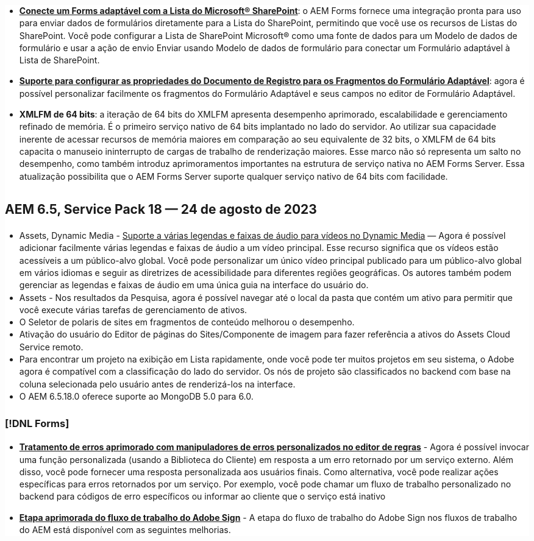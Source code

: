 * **[Conecte um Forms adaptável com a Lista do Microsoft® SharePoint](/help/forms/using/configuring-submit-actions.md#submit-to-microsoft&reg;-sharepoint-list)**: o AEM Forms fornece uma integração pronta para uso para enviar dados de formulários diretamente para a Lista do SharePoint, permitindo que você use os recursos de Listas do SharePoint. Você pode configurar a Lista de SharePoint Microsoft® como uma fonte de dados para um Modelo de dados de formulário e usar a ação de envio Enviar usando Modelo de dados de formulário para conectar um Formulário adaptável à Lista de SharePoint.

* **[Suporte para configurar as propriedades do Documento de Registro para os Fragmentos do Formulário Adaptável](/help/forms/using/generate-document-of-record-for-non-xfa-based-adaptive-forms.md)**: agora é possível personalizar facilmente os fragmentos do Formulário Adaptável e seus campos no editor de Formulário Adaptável.

* **XMLFM de 64 bits**: a iteração de 64 bits do XMLFM apresenta desempenho aprimorado, escalabilidade e gerenciamento refinado de memória. É o primeiro serviço nativo de 64 bits implantado no lado do servidor. Ao utilizar sua capacidade inerente de acessar recursos de memória maiores em comparação ao seu equivalente de 32 bits, o XMLFM de 64 bits capacita o manuseio ininterrupto de cargas de trabalho de renderização maiores. Esse marco não só representa um salto no desempenho, como também introduz aprimoramentos importantes na estrutura de serviço nativa no AEM Forms Server. Essa atualização possibilita que o AEM Forms Server suporte qualquer serviço nativo de 64 bits com facilidade.

## AEM 6.5, Service Pack 18 — 24 de agosto de 2023

* Assets, Dynamic Media - [Suporte a várias legendas e faixas de áudio para vídeos no Dynamic Media](/help/assets/video.md#about-msma) — Agora é possível adicionar facilmente várias legendas e faixas de áudio a um vídeo principal. Esse recurso significa que os vídeos estão acessíveis a um público-alvo global. Você pode personalizar um único vídeo principal publicado para um público-alvo global em vários idiomas e seguir as diretrizes de acessibilidade para diferentes regiões geográficas. Os autores também podem gerenciar as legendas e faixas de áudio em uma única guia na interface do usuário do.
* Assets - Nos resultados da Pesquisa, agora é possível navegar até o local da pasta que contém um ativo para permitir que você execute várias tarefas de gerenciamento de ativos.
* O Seletor de polaris de sites em fragmentos de conteúdo melhorou o desempenho.
* Ativação do usuário do Editor de páginas do Sites/Componente de imagem para fazer referência a ativos do Assets Cloud Service remoto.
* Para encontrar um projeto na exibição em Lista rapidamente, onde você pode ter muitos projetos em seu sistema, o Adobe agora é compatível com a classificação do lado do servidor. Os nós de projeto são classificados no backend com base na coluna selecionada pelo usuário antes de renderizá-los na interface.
* O AEM 6.5.18.0 oferece suporte ao MongoDB 5.0 para 6.0.

### [!DNL Forms]

* **[Tratamento de erros aprimorado com manipuladores de erros personalizados no editor de regras](https://experienceleague.adobe.com/en/docs/experience-manager-65/content/forms/adaptive-forms-advanced-authoring/standard-validation-error-messages-adaptive-forms)** - Agora é possível invocar uma função personalizada (usando a Biblioteca do Cliente) em resposta a um erro retornado por um serviço externo. Além disso, você pode fornecer uma resposta personalizada aos usuários finais. Como alternativa, você pode realizar ações específicas para erros retornados por um serviço. Por exemplo, você pode chamar um fluxo de trabalho personalizado no backend para códigos de erro específicos ou informar ao cliente que o serviço está inativo

* **[Etapa aprimorada do fluxo de trabalho do Adobe Sign](https://experienceleague.adobe.com/en/docs/experience-manager-65/content/forms/workflows/aem-forms-workflow-step-reference#sign-document-step)** - A etapa do fluxo de trabalho do Adobe Sign nos fluxos de trabalho do AEM está disponível com as seguintes melhorias.
